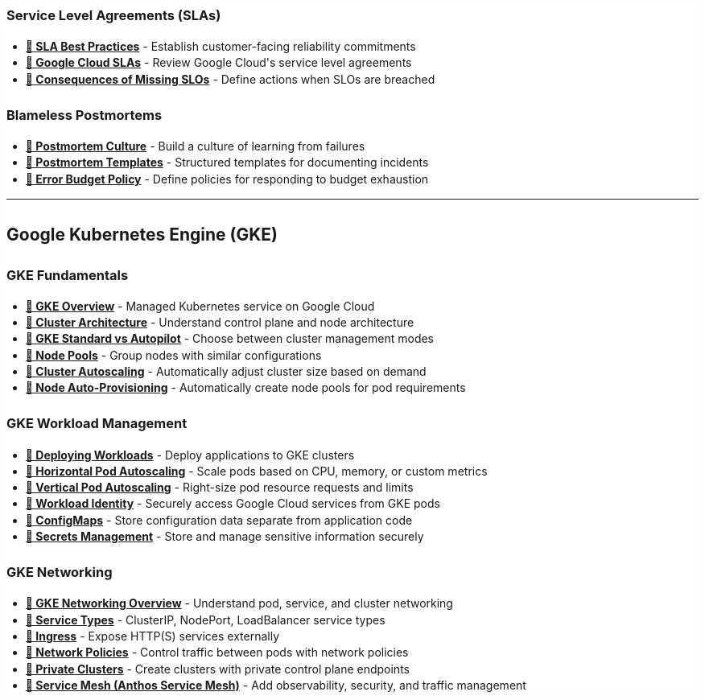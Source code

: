 ### Service Level Agreements (SLAs)
- **[📖 SLA Best Practices](https://sre.google/sre-book/service-level-objectives/)** - Establish customer-facing reliability commitments
- **[📖 Google Cloud SLAs](https://cloud.google.com/terms/sla)** - Review Google Cloud's service level agreements
- **[📖 Consequences of Missing SLOs](https://sre.google/workbook/implementing-slos/#consequences-of-missing-your-slo)** - Define actions when SLOs are breached

### Blameless Postmortems
- **[📖 Postmortem Culture](https://sre.google/sre-book/postmortem-culture/)** - Build a culture of learning from failures
- **[📖 Postmortem Templates](https://sre.google/workbook/postmortem-culture/)** - Structured templates for documenting incidents
- **[📖 Error Budget Policy](https://sre.google/workbook/error-budget-policy/)** - Define policies for responding to budget exhaustion

---

## Google Kubernetes Engine (GKE)

### GKE Fundamentals
- **[📖 GKE Overview](https://cloud.google.com/kubernetes-engine/docs/concepts/kubernetes-engine-overview)** - Managed Kubernetes service on Google Cloud
- **[📖 Cluster Architecture](https://cloud.google.com/kubernetes-engine/docs/concepts/cluster-architecture)** - Understand control plane and node architecture
- **[📖 GKE Standard vs Autopilot](https://cloud.google.com/kubernetes-engine/docs/concepts/autopilot-overview)** - Choose between cluster management modes
- **[📖 Node Pools](https://cloud.google.com/kubernetes-engine/docs/concepts/node-pools)** - Group nodes with similar configurations
- **[📖 Cluster Autoscaling](https://cloud.google.com/kubernetes-engine/docs/concepts/cluster-autoscaler)** - Automatically adjust cluster size based on demand
- **[📖 Node Auto-Provisioning](https://cloud.google.com/kubernetes-engine/docs/how-to/node-auto-provisioning)** - Automatically create node pools for pod requirements

### GKE Workload Management
- **[📖 Deploying Workloads](https://cloud.google.com/kubernetes-engine/docs/how-to/deploying-workloads-overview)** - Deploy applications to GKE clusters
- **[📖 Horizontal Pod Autoscaling](https://cloud.google.com/kubernetes-engine/docs/concepts/horizontalpodautoscaler)** - Scale pods based on CPU, memory, or custom metrics
- **[📖 Vertical Pod Autoscaling](https://cloud.google.com/kubernetes-engine/docs/concepts/verticalpodautoscaler)** - Right-size pod resource requests and limits
- **[📖 Workload Identity](https://cloud.google.com/kubernetes-engine/docs/how-to/workload-identity)** - Securely access Google Cloud services from GKE pods
- **[📖 ConfigMaps](https://cloud.google.com/kubernetes-engine/docs/concepts/configmap)** - Store configuration data separate from application code
- **[📖 Secrets Management](https://cloud.google.com/kubernetes-engine/docs/concepts/secret)** - Store and manage sensitive information securely

### GKE Networking
- **[📖 GKE Networking Overview](https://cloud.google.com/kubernetes-engine/docs/concepts/network-overview)** - Understand pod, service, and cluster networking
- **[📖 Service Types](https://cloud.google.com/kubernetes-engine/docs/concepts/service)** - ClusterIP, NodePort, LoadBalancer service types
- **[📖 Ingress](https://cloud.google.com/kubernetes-engine/docs/concepts/ingress)** - Expose HTTP(S) services externally
- **[📖 Network Policies](https://cloud.google.com/kubernetes-engine/docs/how-to/network-policy)** - Control traffic between pods with network policies
- **[📖 Private Clusters](https://cloud.google.com/kubernetes-engine/docs/concepts/private-cluster-concept)** - Create clusters with private control plane endpoints
- **[📖 Service Mesh (Anthos Service Mesh)](https://cloud.google.com/service-mesh/docs/overview)** - Add observability, security, and traffic management
